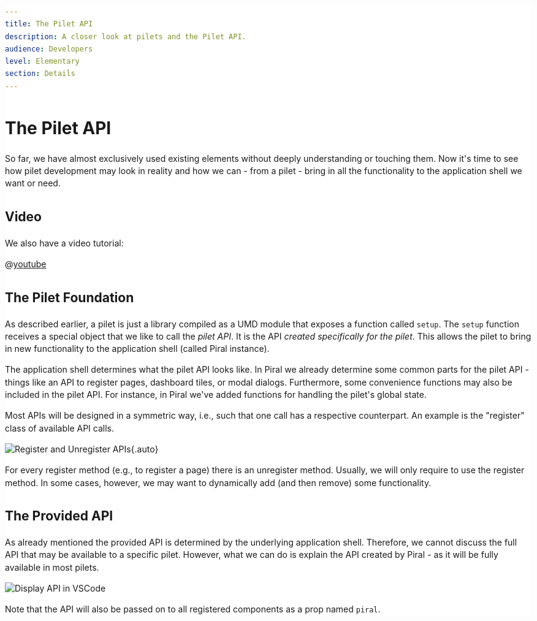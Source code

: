 ```yaml
---
title: The Pilet API
description: A closer look at pilets and the Pilet API.
audience: Developers
level: Elementary
section: Details
---
```


# The Pilet API

So far, we have almost exclusively used existing elements without deeply understanding or touching them. Now it's time to see how pilet development may look in reality and how we can - from a pilet - bring in all the functionality to the application shell we want or need.

## Video

We also have a video tutorial:

@[youtube](https://youtu.be/s8dYsd7eQPc)

## The Pilet Foundation

As described earlier, a pilet is just a library compiled as a UMD module that exposes a function called `setup`. The `setup` function receives a special object that we like to call the *pilet API*. It is the API *created specifically for the pilet*. This allows the pilet to bring in new functionality to the application shell (called Piral instance).

The application shell determines what the pilet API looks like. In Piral we already determine some common parts for the pilet API - things like an API to register pages, dashboard tiles, or modal dialogs. Furthermore, some convenience functions may also be included in the pilet API. For instance, in Piral we've added functions for handling the pilet's global state.

Most APIs will be designed in a symmetric way, i.e., such that one call has a respective counterpart. An example is the "register" class of available API calls.

![Register and Unregister APIs](../diagrams/piral-api.svg){.auto}

For every register method (e.g., to register a page) there is an unregister method. Usually, we will only require to use the register method. In some cases, however, we may want to dynamically add (and then remove) some functionality.

## The Provided API

As already mentioned the provided API is determined by the underlying application shell. Therefore, we cannot discuss the full API that may be available to a specific pilet. However, what we can do is explain the API created by Piral - as it will be fully available in most pilets.

![Display API in VSCode](../diagrams/pilet-api-vscode.png)

Note that the API will also be passed on to all registered components as a prop named `piral`.
